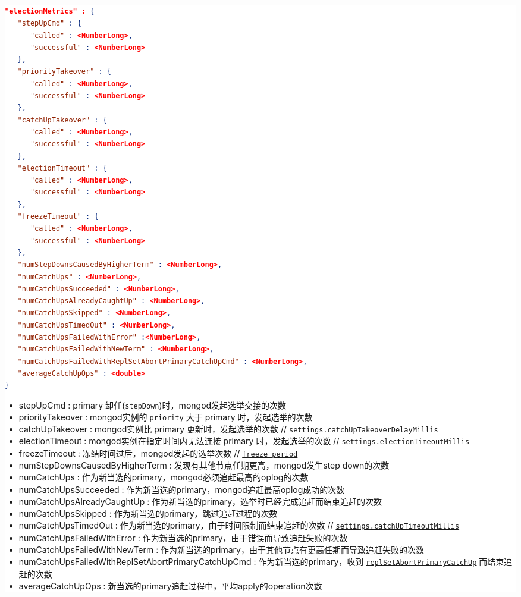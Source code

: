 ```json
"electionMetrics" : {
   "stepUpCmd" : {
      "called" : <NumberLong>,
      "successful" : <NumberLong>
   },
   "priorityTakeover" : {
      "called" : <NumberLong>,
      "successful" : <NumberLong>
   },
   "catchUpTakeover" : {
      "called" : <NumberLong>,
      "successful" : <NumberLong>
   },
   "electionTimeout" : {
      "called" : <NumberLong>,
      "successful" : <NumberLong>
   },
   "freezeTimeout" : {
      "called" : <NumberLong>,
      "successful" : <NumberLong>
   },
   "numStepDownsCausedByHigherTerm" : <NumberLong>,
   "numCatchUps" : <NumberLong>,
   "numCatchUpsSucceeded" : <NumberLong>,
   "numCatchUpsAlreadyCaughtUp" : <NumberLong>,
   "numCatchUpsSkipped" : <NumberLong>,
   "numCatchUpsTimedOut" : <NumberLong>,
   "numCatchUpsFailedWithError" :<NumberLong>,
   "numCatchUpsFailedWithNewTerm" : <NumberLong>,
   "numCatchUpsFailedWithReplSetAbortPrimaryCatchUpCmd" : <NumberLong>,
   "averageCatchUpOps" : <double>
}
```

* stepUpCmd : primary 卸任(`stepDown`)时，mongod发起选举交接的次数
* priorityTakeover : mongod实例的 `priority` 大于 primary 时，发起选举的次数
* catchUpTakeover : mongod实例比 primary 更新时，发起选举的次数 // [`settings.catchUpTakeoverDelayMillis`](https://docs.mongodb.com/master/reference/replica-configuration/#rsconf.settings.catchUpTakeoverDelayMillis)
* electionTimeout : mongod实例在指定时间内无法连接 primary 时，发起选举的次数 // [`settings.electionTimeoutMillis`](https://docs.mongodb.com/master/reference/replica-configuration/#rsconf.settings.electionTimeoutMillis)
* freezeTimeout : 冻结时间过后，mongod发起的选举次数 // [`freeze period`](https://docs.mongodb.com/master/reference/command/replSetFreeze/#dbcmd.replSetFreeze) 
* numStepDownsCausedByHigherTerm : 发现有其他节点任期更高，mongod发生step down的次数
* numCatchUps : 作为新当选的primary，mongod必须追赶最高的oplog的次数
* numCatchUpsSucceeded : 作为新当选的primary，mongod追赶最高oplog成功的次数
* numCatchUpsAlreadyCaughtUp : 作为新当选的primary，选举时已经完成追赶而结束追赶的次数
* numCatchUpsSkipped : 作为新当选的primary，跳过追赶过程的次数
* numCatchUpsTimedOut : 作为新当选的primary，由于时间限制而结束追赶的次数 // [`settings.catchUpTimeoutMillis`](https://docs.mongodb.com/master/reference/replica-configuration/#rsconf.settings.catchUpTimeoutMillis)
* numCatchUpsFailedWithError : 作为新当选的primary，由于错误而导致追赶失败的次数
* numCatchUpsFailedWithNewTerm : 作为新当选的primary，由于其他节点有更高任期而导致追赶失败的次数
* numCatchUpsFailedWithReplSetAbortPrimaryCatchUpCmd : 作为新当选的primary，收到 [`replSetAbortPrimaryCatchUp`](https://docs.mongodb.com/master/reference/command/replSetAbortPrimaryCatchUp/#dbcmd.replSetAbortPrimaryCatchUp) 而结束追赶的次数
* averageCatchUpOps : 新当选的primary追赶过程中，平均apply的operation次数
